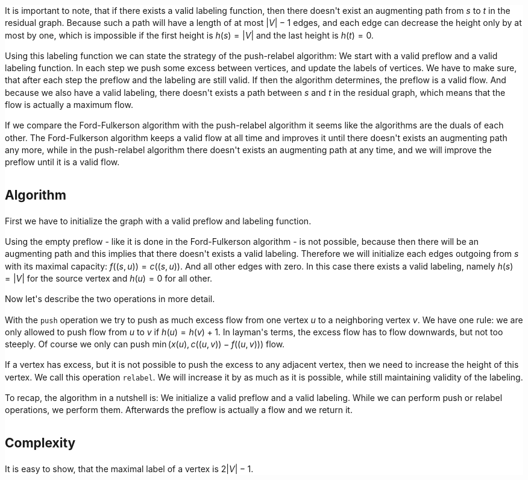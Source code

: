 It is important to note, that if there exists a valid labeling function, then there doesn't exist an augmenting path from $s$ to $t$ in the residual graph.
Because such a path will have a length of at most $|V| - 1$ edges, and each edge can decrease the height only by at most by one, which is impossible if the first height is $h(s) = |V|$ and the last height is $h(t) = 0$.

Using this labeling function we can state the strategy of the push-relabel algorithm:
We start with a valid preflow and a valid labeling function.
In each step we push some excess between vertices, and update the labels of vertices.
We have to make sure, that after each step the preflow and the labeling are still valid.
If then the algorithm determines, the preflow is a valid flow.
And because we also have a valid labeling, there doesn't exists a path between $s$ and $t$ in the residual graph, which means that the flow is actually a maximum flow.

If we compare the Ford-Fulkerson algorithm with the push-relabel algorithm it seems like the algorithms are the duals of each other.
The Ford-Fulkerson algorithm keeps a valid flow at all time and improves it until there doesn't exists an augmenting path any more, while in the push-relabel algorithm there doesn't exists an augmenting path at any time, and we will improve the preflow until it is a valid flow.

## Algorithm

First we have to initialize the graph with a valid preflow and labeling function.

Using the empty preflow - like it is done in the Ford-Fulkerson algorithm - is not possible, because then there will be an augmenting path and this implies that there doesn't exists a valid labeling.
Therefore we will initialize each edges outgoing from $s$ with its maximal capacity: $f((s, u)) = c((s, u))$.
And all other edges with zero.
In this case there exists a valid labeling, namely $h(s) = |V|$ for the source vertex and $h(u) = 0$ for all other.

Now let's describe the two operations in more detail.

With the `push` operation we try to push as much excess flow from one vertex $u$ to a neighboring vertex $v$.
We have one rule: we are only allowed to push flow from $u$ to $v$ if $h(u) = h(v) + 1$.
In layman's terms, the excess flow has to flow downwards, but not too steeply.
Of course we only can push $\min(x(u), c((u, v)) - f((u, v)))$ flow.

If a vertex has excess, but it is not possible to push the excess to any adjacent vertex, then we need to increase the height of this vertex.
We call this operation `relabel`.
We will increase it by as much as it is possible, while still maintaining validity of the labeling.

To recap, the algorithm in a nutshell is:
We initialize a valid preflow and a valid labeling.
While we can perform push or relabel operations, we perform them.
Afterwards the preflow is actually a flow and we return it.

## Complexity

It is easy to show, that the maximal label of a vertex is $2|V| - 1$.
